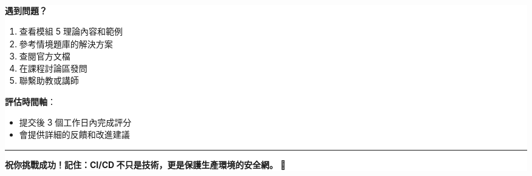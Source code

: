 **遇到問題？**
1. 查看模組 5 理論內容和範例
2. 參考情境題庫的解決方案
3. 查閱官方文檔
4. 在課程討論區發問
5. 聯繫助教或講師

**評估時間軸**：
- 提交後 3 個工作日內完成評分
- 會提供詳細的反饋和改進建議

---

**祝你挑戰成功！記住：CI/CD 不只是技術，更是保護生產環境的安全網。** 🚀
